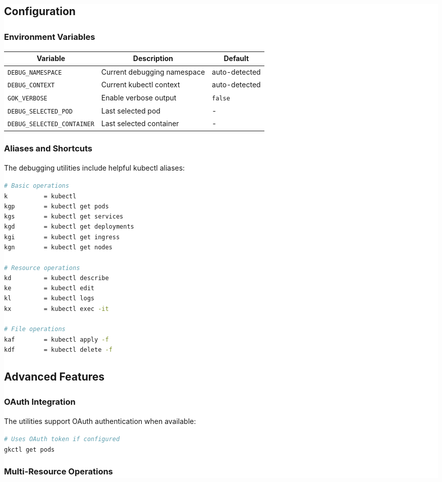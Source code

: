 ## Configuration

### Environment Variables

| Variable | Description | Default |
|----------|-------------|---------|
| `DEBUG_NAMESPACE` | Current debugging namespace | auto-detected |
| `DEBUG_CONTEXT` | Current kubectl context | auto-detected |
| `GOK_VERBOSE` | Enable verbose output | `false` |
| `DEBUG_SELECTED_POD` | Last selected pod | - |
| `DEBUG_SELECTED_CONTAINER` | Last selected container | - |

### Aliases and Shortcuts

The debugging utilities include helpful kubectl aliases:

```bash
# Basic operations
k          = kubectl
kgp        = kubectl get pods
kgs        = kubectl get services
kgd        = kubectl get deployments
kgi        = kubectl get ingress
kgn        = kubectl get nodes

# Resource operations
kd         = kubectl describe
ke         = kubectl edit
kl         = kubectl logs
kx         = kubectl exec -it

# File operations
kaf        = kubectl apply -f
kdf        = kubectl delete -f
```

## Advanced Features

### OAuth Integration

The utilities support OAuth authentication when available:

```bash
# Uses OAuth token if configured
gkctl get pods
```

### Multi-Resource Operations
